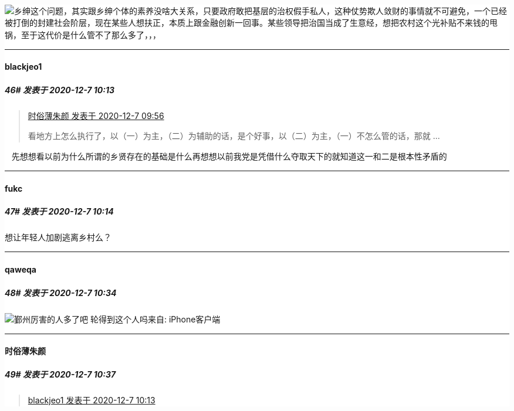 

<img src="https://static.saraba1st.com/image/smiley/face2017/034.png" referrerpolicy="no-referrer">乡绅这个问题，其实跟乡绅个体的素养没啥大关系，只要政府敢把基层的治权假手私人，这种仗势欺人敛财的事情就不可避免，一个已经被打倒的封建社会阶层，现在某些人想扶正，本质上跟金融创新一回事。某些领导把治国当成了生意经，想把农村这个光补贴不来钱的甩锅，至于这代价是什么管不了那么多了，，，







*****

####  blackjeo1  
##### 46#       发表于 2020-12-7 10:13



<blockquote><a href="httphttps://bbs.saraba1st.com/2b/forum.php?mod=redirect&amp;goto=findpost&amp;pid=49635989&amp;ptid=1976081" target="_blank">时俗薄朱颜 发表于 2020-12-7 09:56</a>

看地方上怎么执行了，以（一）为主，（二）为辅助的话，是个好事，以（二）为主，（一）不怎么管的话，那就 ...</blockquote>
   先想想看以前为什么所谓的乡贤存在的基础是什么再想想以前我党是凭借什么夺取天下的就知道这一和二是根本性矛盾的







*****

####  fukc  
##### 47#       发表于 2020-12-7 10:14




想让年轻人加剧逃离乡村么？







*****

####  qaweqa  
##### 48#       发表于 2020-12-7 10:34



<img src="https://static.saraba1st.com/image/smiley/face2017/002.png" referrerpolicy="no-referrer">鄞州厉害的人多了吧 轮得到这个人吗来自: iPhone客户端







*****

####  时俗薄朱颜  
##### 49#       发表于 2020-12-7 10:37



<blockquote><a href="httphttps://bbs.saraba1st.com/2b/forum.php?mod=redirect&amp;goto=findpost&amp;pid=49636139&amp;ptid=1976081" target="_blank">blackjeo1 发表于 2020-12-7 10:13</a>

